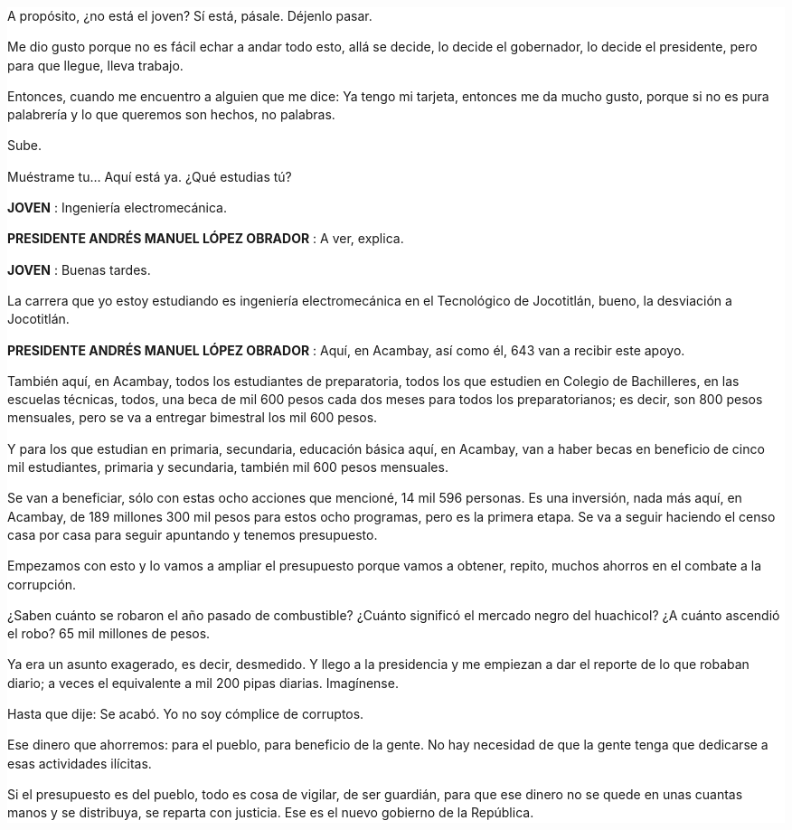 A propósito, ¿no está el joven? Sí está, pásale. Déjenlo pasar.

Me dio gusto porque no es fácil echar a andar todo esto, allá se decide, lo
decide el gobernador, lo decide el presidente, pero para que llegue, lleva
trabajo.

Entonces, cuando me encuentro a alguien que me dice: Ya tengo mi tarjeta,
entonces me da mucho gusto, porque si no es pura palabrería y lo que queremos
son hechos, no palabras.

Sube.

Muéstrame tu… Aquí está ya. ¿Qué estudias tú?

**JOVEN** : Ingeniería electromecánica.

**PRESIDENTE ANDRÉS MANUEL LÓPEZ OBRADOR** : A ver, explica.

**JOVEN** : Buenas tardes.

La carrera que yo estoy estudiando es ingeniería electromecánica en el
Tecnológico de Jocotitlán, bueno, la desviación a Jocotitlán.

**PRESIDENTE ANDRÉS MANUEL LÓPEZ OBRADOR** : Aquí, en Acambay, así como él,
643 van a recibir este apoyo.

También aquí, en Acambay, todos los estudiantes de preparatoria, todos los que
estudien en Colegio de Bachilleres, en las escuelas técnicas, todos, una beca
de mil 600 pesos cada dos meses para todos los preparatorianos; es decir, son
800 pesos mensuales, pero se va a entregar bimestral los mil 600 pesos.

Y para los que estudian en primaria, secundaria, educación básica aquí, en
Acambay, van a haber becas en beneficio de cinco mil estudiantes, primaria y
secundaria, también mil 600 pesos mensuales.

Se van a beneficiar, sólo con estas ocho acciones que mencioné, 14 mil 596
personas. Es una inversión, nada más aquí, en Acambay, de 189 millones 300 mil
pesos para estos ocho programas, pero es la primera etapa. Se va a seguir
haciendo el censo casa por casa para seguir apuntando y tenemos presupuesto.

Empezamos con esto y lo vamos a ampliar el presupuesto porque vamos a obtener,
repito, muchos ahorros en el combate a la corrupción.

¿Saben cuánto se robaron el año pasado de combustible? ¿Cuánto significó el
mercado negro del huachicol? ¿A cuánto ascendió el robo? 65 mil millones de
pesos.

Ya era un asunto exagerado, es decir, desmedido. Y llego a la presidencia y me
empiezan a dar el reporte de lo que robaban diario; a veces el equivalente a
mil 200 pipas diarias. Imagínense.

Hasta que dije: Se acabó. Yo no soy cómplice de corruptos.

Ese dinero que ahorremos: para el pueblo, para beneficio de la gente. No hay
necesidad de que la gente tenga que dedicarse a esas actividades ilícitas.

Si el presupuesto es del pueblo, todo es cosa de vigilar, de ser guardián,
para que ese dinero no se quede en unas cuantas manos y se distribuya, se
reparta con justicia. Ese es el nuevo gobierno de la República.
